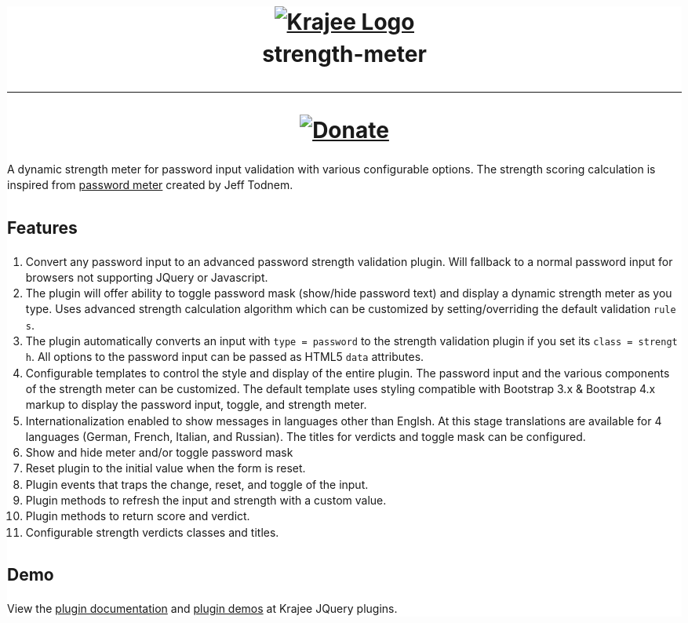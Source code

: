 <h1 align="center">
    <a href="http://plugins.krajee.com" title="Krajee Plugins" target="_blank">
        <img src="http://kartik-v.github.io/bootstrap-fileinput-samples/samples/krajee-logo-b.png" alt="Krajee Logo"/>
    </a>
    <br>
    strength-meter
    <hr>
    <a href="https://www.paypal.com/cgi-bin/webscr?cmd=_s-xclick&hosted_button_id=DTP3NZQ6G2AYU"
       title="Donate via Paypal" target="_blank">
        <img src="http://kartik-v.github.io/bootstrap-fileinput-samples/samples/donate.png" alt="Donate"/>
    </a>
</h1>

A dynamic strength meter for password input validation with various configurable options. The strength scoring
calculation is inspired from [password meter](http://passwordmeter.com) created by Jeff Todnem.

## Features

1. Convert any password input to an advanced password strength validation plugin. Will fallback to a normal password
   input for browsers not supporting JQuery or Javascript.
2. The plugin will offer ability to toggle password mask (show/hide password text) and display a dynamic strength meter
   as you type. Uses advanced strength calculation algorithm which can be customized by setting/overriding the default
   validation `rules`.
3. The plugin automatically converts an input with `type = password` to the strength validation plugin if you set
   its `class = strength`. All options to the password input can be passed as HTML5 `data` attributes.
4. Configurable templates to control the style and display of the entire plugin. The password input and the various
   components of the strength meter can be customized. The default template uses styling compatible with Bootstrap 3.x &
   Bootstrap 4.x markup to display the password input, toggle, and strength meter.
5. Internationalization enabled to show messages in languages other than Englsh. At this stage translations are
   available for 4 languages (German, French, Italian, and Russian). The titles for verdicts and toggle mask can be
   configured.
6. Show and hide meter and/or toggle password mask
7. Reset plugin to the initial value when the form is reset.
8. Plugin events that traps the change, reset, and toggle of the input.
9. Plugin methods to refresh the input and strength with a custom value.
10. Plugin methods to return score and verdict.
11. Configurable strength verdicts classes and titles.

## Demo

View the [plugin documentation](http://plugins.krajee.com/strength-meter)
and [plugin demos](http://plugins.krajee.com/strength-meter/demo) at Krajee JQuery plugins.
